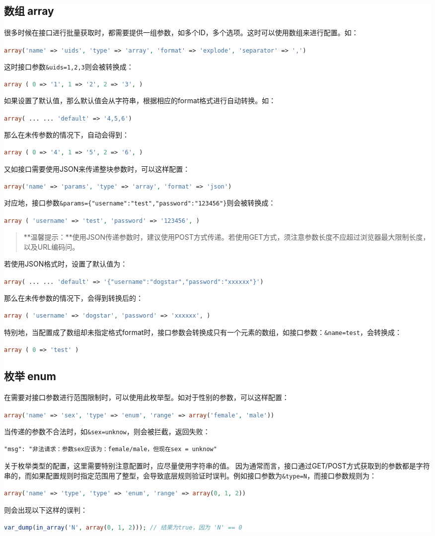 ## 数组 array

很多时候在接口进行批量获取时，都需要提供一组参数，如多个ID，多个选项。这时可以使用数组来进行配置。如：  
```php
array('name' => 'uids', 'type' => 'array', 'format' => 'explode', 'separator' => ',')
```

这时接口参数```&uids=1,2,3```则会被转换成：  
```php
array ( 0 => '1', 1 => '2', 2 => '3', )
```

如果设置了默认值，那么默认值会从字符串，根据相应的format格式进行自动转换。如：  
```php
array( ... ... 'default' => '4,5,6')
```
那么在未传参数的情况下，自动会得到：  
```php
array ( 0 => '4', 1 => '5', 2 => '6', )
```

又如接口需要使用JSON来传递整块参数时，可以这样配置：
```php
array('name' => 'params', 'type' => 'array', 'format' => 'json')
```
对应地，接口参数```&params={"username":"test","password":"123456"}```则会被转换成：
```php
array ( 'username' => 'test', 'password' => '123456', )
```
> **温馨提示：**使用JSON传递参数时，建议使用POST方式传递。若使用GET方式，须注意参数长度不应超过浏览器最大限制长度，以及URL编码问。  

若使用JSON格式时，设置了默认值为：  
```php
array( ... ... 'default' => '{"username":"dogstar","password":"xxxxxx"}')
```
那么在未传参数的情况下，会得到转换后的：  
```php
array ( 'username' => 'dogstar', 'password' => 'xxxxxx', )
```

特别地，当配置成了数组却未指定格式format时，接口参数会转换成只有一个元素的数组，如接口参数：```&name=test```，会转换成：
```php
array ( 0 => 'test' )
```

## 枚举 enum  

在需要对接口参数进行范围限制时，可以使用此枚举型。如对于性别的参数，可以这样配置：
```php
array('name' => 'sex', 'type' => 'enum', 'range' => array('female', 'male'))
```
当传递的参数不合法时，如```&sex=unknow```，则会被拦截，返回失败：
```
"msg": "非法请求：参数sex应该为：female/male，但现在sex = unknow"
```
  
关于枚举类型的配置，这里需要特别注意配置时，应尽量使用字符串的值。 因为通常而言，接口通过GET/POST方式获取到的参数都是字符串的，而如果配置规则时指定范围用了整型，会导致底层规则验证时误判。例如接口参数为```&type=N```，而接口参数规则为：  
```php
array('name' => 'type', 'type' => 'enum', 'range' => array(0, 1, 2))
```
则会出现以下这样的误判：  
```php  
var_dump(in_array('N', array(0, 1, 2))); // 结果为true，因为 'N' == 0
```  
  